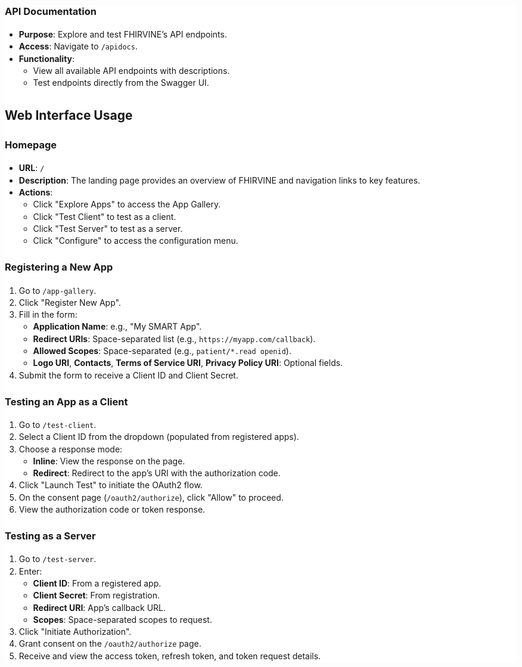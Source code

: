 ### API Documentation
- **Purpose**: Explore and test FHIRVINE’s API endpoints.
- **Access**: Navigate to `/apidocs`.
- **Functionality**:
  - View all available API endpoints with descriptions.
  - Test endpoints directly from the Swagger UI.

## Web Interface Usage

### Homepage
- **URL**: `/`
- **Description**: The landing page provides an overview of FHIRVINE and navigation links to key features.
- **Actions**:
  - Click "Explore Apps" to access the App Gallery.
  - Click "Test Client" to test as a client.
  - Click "Test Server" to test as a server.
  - Click "Configure" to access the configuration menu.

### Registering a New App
1. Go to `/app-gallery`.
2. Click "Register New App".
3. Fill in the form:
   - **Application Name**: e.g., "My SMART App".
   - **Redirect URIs**: Space-separated list (e.g., `https://myapp.com/callback`).
   - **Allowed Scopes**: Space-separated (e.g., `patient/*.read openid`).
   - **Logo URI**, **Contacts**, **Terms of Service URI**, **Privacy Policy URI**: Optional fields.
4. Submit the form to receive a Client ID and Client Secret.

### Testing an App as a Client
1. Go to `/test-client`.
2. Select a Client ID from the dropdown (populated from registered apps).
3. Choose a response mode:
   - **Inline**: View the response on the page.
   - **Redirect**: Redirect to the app’s URI with the authorization code.
4. Click "Launch Test" to initiate the OAuth2 flow.
5. On the consent page (`/oauth2/authorize`), click "Allow" to proceed.
6. View the authorization code or token response.

### Testing as a Server
1. Go to `/test-server`.
2. Enter:
   - **Client ID**: From a registered app.
   - **Client Secret**: From registration.
   - **Redirect URI**: App’s callback URL.
   - **Scopes**: Space-separated scopes to request.
3. Click "Initiate Authorization".
4. Grant consent on the `/oauth2/authorize` page.
5. Receive and view the access token, refresh token, and token request details.
